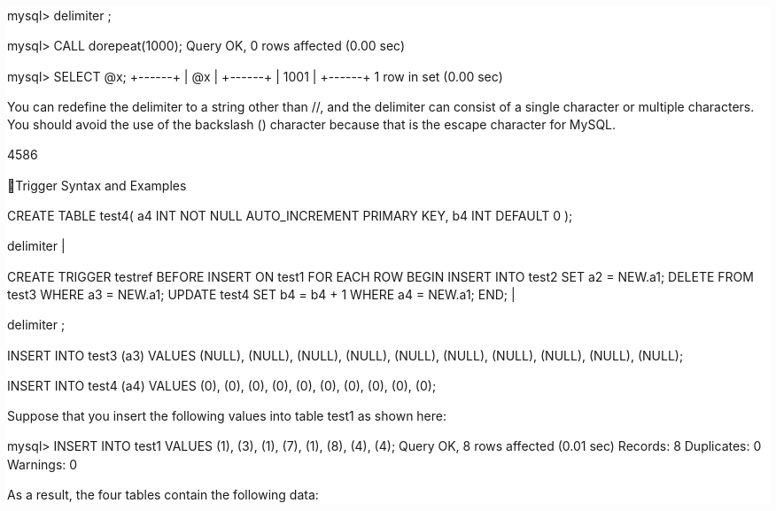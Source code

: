 mysql> delimiter ;

mysql> CALL dorepeat(1000);
Query OK, 0 rows affected (0.00 sec)

mysql> SELECT @x;
+------+
| @x   |
+------+
| 1001 |
+------+
1 row in set (0.00 sec)

You can redefine the delimiter to a string other than //, and the delimiter can consist of a single
character or multiple characters. You should avoid the use of the backslash (\) character because that
is the escape character for MySQL.

4586

Trigger Syntax and Examples

CREATE TABLE test4(
  a4 INT NOT NULL AUTO_INCREMENT PRIMARY KEY,
  b4 INT DEFAULT 0
);

delimiter |

CREATE TRIGGER testref BEFORE INSERT ON test1
  FOR EACH ROW
  BEGIN
    INSERT INTO test2 SET a2 = NEW.a1;
    DELETE FROM test3 WHERE a3 = NEW.a1;
    UPDATE test4 SET b4 = b4 + 1 WHERE a4 = NEW.a1;
  END;
|

delimiter ;

INSERT INTO test3 (a3) VALUES
  (NULL), (NULL), (NULL), (NULL), (NULL),
  (NULL), (NULL), (NULL), (NULL), (NULL);

INSERT INTO test4 (a4) VALUES
  (0), (0), (0), (0), (0), (0), (0), (0), (0), (0);

Suppose that you insert the following values into table test1 as shown here:

mysql> INSERT INTO test1 VALUES
       (1), (3), (1), (7), (1), (8), (4), (4);
Query OK, 8 rows affected (0.01 sec)
Records: 8  Duplicates: 0  Warnings: 0

As a result, the four tables contain the following data:
